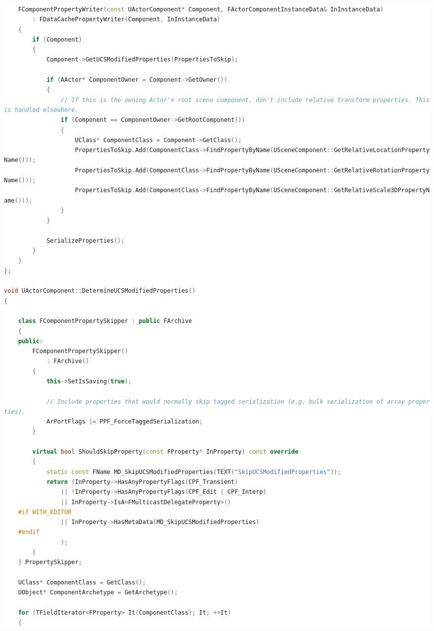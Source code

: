 ```cpp
	FComponentPropertyWriter(const UActorComponent* Component, FActorComponentInstanceData& InInstanceData)
		: FDataCachePropertyWriter(Component, InInstanceData)
	{
		if (Component)
		{
			Component->GetUCSModifiedProperties(PropertiesToSkip);

			if (AActor* ComponentOwner = Component->GetOwner())
			{
				// If this is the owning Actor's root scene component, don't include relative transform properties. This is handled elsewhere.
				if (Component == ComponentOwner->GetRootComponent())
				{
					UClass* ComponentClass = Component->GetClass();
					PropertiesToSkip.Add(ComponentClass->FindPropertyByName(USceneComponent::GetRelativeLocationPropertyName()));
					PropertiesToSkip.Add(ComponentClass->FindPropertyByName(USceneComponent::GetRelativeRotationPropertyName()));
					PropertiesToSkip.Add(ComponentClass->FindPropertyByName(USceneComponent::GetRelativeScale3DPropertyName()));
				}
			}

			SerializeProperties();
		}
	}
};

void UActorComponent::DetermineUCSModifiedProperties()
{

	class FComponentPropertySkipper : public FArchive
	{
	public:
		FComponentPropertySkipper()
			: FArchive()
		{
			this->SetIsSaving(true);

			// Include properties that would normally skip tagged serialization (e.g. bulk serialization of array properties).
			ArPortFlags |= PPF_ForceTaggedSerialization;
		}

		virtual bool ShouldSkipProperty(const FProperty* InProperty) const override
		{
			static const FName MD_SkipUCSModifiedProperties(TEXT("SkipUCSModifiedProperties"));
			return (InProperty->HasAnyPropertyFlags(CPF_Transient)
				|| !InProperty->HasAnyPropertyFlags(CPF_Edit | CPF_Interp)
				|| InProperty->IsA<FMulticastDelegateProperty>()
	#if WITH_EDITOR
				|| InProperty->HasMetaData(MD_SkipUCSModifiedProperties)
	#endif
				);
		}
	} PropertySkipper;

	UClass* ComponentClass = GetClass();
	UObject* ComponentArchetype = GetArchetype();

	for (TFieldIterator<FProperty> It(ComponentClass); It; ++It)
	{
```